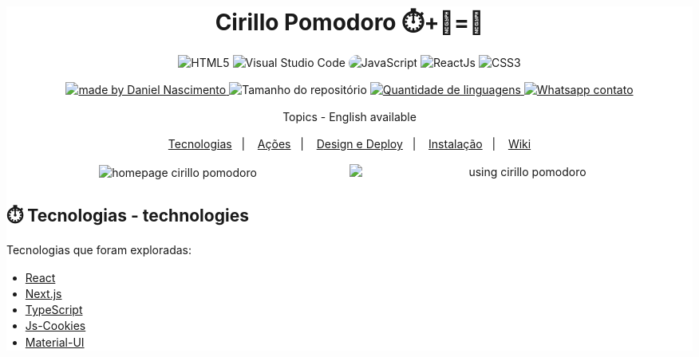 <h1 align="center"> Cirillo Pomodoro ⏱️+🍅=🧠</h1>

<p align="center">

<img align="center" alt="HTML5" width="30px" src="https://raw.githubusercontent.com/github/explore/80688e429a7d4ef2fca1e82350fe8e3517d3494d/topics/html/html.png" />
<img align="center" alt="Visual Studio Code" width="40px" src="https://raw.githubusercontent.com/github/explore/80688e429a7d4ef2fca1e82350fe8e3517d3494d/topics/visual-studio-code/visual-studio-code.png" />
<img align="center" alt="JavaScript" width="50px" style="border-radius:50px;" src="https://raw.githubusercontent.com/github/explore/80688e429a7d4ef2fca1e82350fe8e3517d3494d/topics/typescript/typescript.png" />
<img align="center" alt="ReactJs" width="40px" src="https://raw.githubusercontent.com/github/explore/80688e429a7d4ef2fca1e82350fe8e3517d3494d/topics/react/react.png" />
<img align="center" alt="CSS3" width="30px" src="https://raw.githubusercontent.com/github/explore/80688e429a7d4ef2fca1e82350fe8e3517d3494d/topics/css/css.png" />
</p>

<p align="center">
  <a href="https://twitter.com/dancnascimento_">
    <img alt="made by Daniel Nascimento" src="https://img.shields.io/badge/made%20by-Daniel%20Nascimento-%2304D361">
  </a>
  
  <img alt="Tamanho do repositório" src="https://img.shields.io/github/repo-size/danielcnascimento/cirillo-pomodoro">
  
  <a href="https://github.com/danielcnascimento/cirillo-pomodoro">
    <img alt="Quantidade de linguagens" src="https://img.shields.io/github/languages/count/danielcnascimento/cirillo-pomodoro">
  </a>

  
  <a href="https://api.whatsapp.com/send?phone=5521966305390&text=Ola">
    <img alt="Whatsapp contato" src="https://img.shields.io/badge/WhatsApp-Dan-green.svg">
  </a>
</p>

<p align="center">Topics - English available</p>

<p align="center">
  <a href="#tecnologias">Tecnologias</a>&nbsp;&nbsp;&nbsp;|&nbsp;&nbsp;&nbsp;
  <a href="#funcionalidades">Ações</a>&nbsp;&nbsp;&nbsp;|&nbsp;&nbsp;&nbsp;
  <a href="#protótipo">Design e Deploy</a>&nbsp;&nbsp;&nbsp;|&nbsp;&nbsp;&nbsp;
  <a href="#instalação">Instalação</a>&nbsp;&nbsp;&nbsp;|&nbsp;&nbsp;&nbsp;
  <a href="#descricao">Wiki</a>
</p>

<p align="center">
  <img align="center" src="https://trello-attachments.s3.amazonaws.com/5db8df629e82fa748b5ecf01/5fe1344539cceb678ab72bcc/b3e9643a0b99040c813a930b4cd995db/home-page-pomodoro_imac2013_front.png" alt="homepage cirillo pomodoro" width="60%"/>
  <img src="https://trello-attachments.s3.amazonaws.com/5db8df629e82fa748b5ecf01/5fe1344539cceb678ab72bcc/3a806e303f487b0a4e4d811bcff54647/Homepage___Cirillo_Pomodoro_-_Google_Chrome_2021-03-08_23-17-33.gif" alt="using cirillo pomodoro" width="50%" align="right"/>
</p>

<h2 id="tecnologias"> ⏱️ Tecnologias - technologies </h2>
Tecnologias que foram exploradas:

<br />

- [React](https://reactjs.org)
- [Next.js](https://nextjs.org/)
- [TypeScript](https://www.typescriptlang.org/)
- [Js-Cookies](https://github.com/js-cookie/js-cookie)
- [Material-UI](https://material-ui.com/getting-started/installation/)

